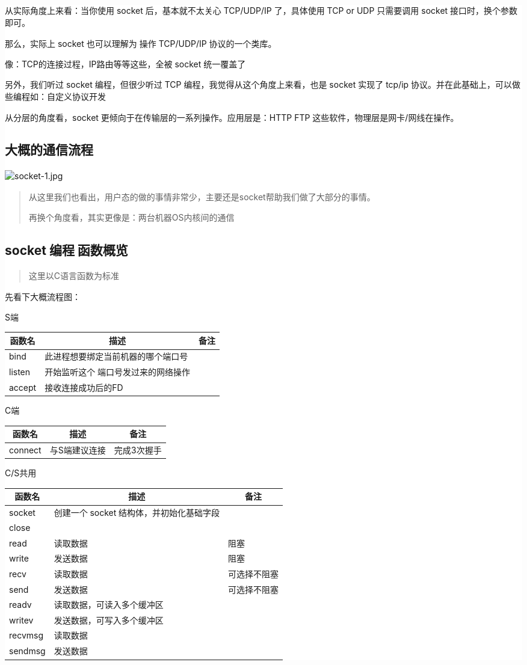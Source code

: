 从实际角度上来看：当你使用 socket 后，基本就不太关心 TCP/UDP/IP 了，具体使用 TCP or UDP 只需要调用 socket 接口时，换个参数即可。

那么，实际上 socket 也可以理解为 操作 TCP/UDP/IP 协议的一个类库。

像：TCP的连接过程，IP路由等等这些，全被 socket 统一覆盖了

另外，我们听过 socket 编程，但很少听过 TCP 编程，我觉得从这个角度上来看，也是 socket 实现了 tcp/ip 协议。并在此基础上，可以做些编程如：自定义协议开发

从分层的角度看，socket 更倾向于在传输层的一系列操作。应用层是：HTTP FTP 这些软件，物理层是网卡/网线在操作。

## 大概的通信流程

![socket-1.jpg](image/socket-1.jpg)

> 从这里我们也看出，用户态的做的事情非常少，主要还是socket帮助我们做了大部分的事情。
> 
> 
> 再换个角度看，其实更像是：两台机器OS内核间的通信

## socket 编程 函数概览

> 这里以C语言函数为标准

先看下大概流程图：

S端

|函数名|描述                               |备注|
|------|-----------------------------------|----|
|bind  |此进程想要绑定当前机器的哪个端口号 |    |
|listen|开始监听这个 端口号发过来的网络操作|    |
|accept|接收连接成功后的FD                 |    |

C端

|函数名 |描述         |备注       |
|-------|-------------|-----------|
|connect|与S端建议连接|完成3次握手|

C/S共用

|函数名 |描述                                    |备注        |
|-------|----------------------------------------|------------|
|socket |创建一个 socket 结构体，并初始化基础字段|            |
|close  |                                        |            |
|read   |读取数据                                |阻塞        |
|write  |发送数据                                |阻塞        |
|recv   |读取数据                                |可选择不阻塞|
|send   |发送数据                                |可选择不阻塞|
|readv  |读取数据，可读入多个缓冲区              |            |
|writev |发送数据，可写入多个缓冲区              |            |
|recvmsg|读取数据                                |            |
|sendmsg|发送数据                                |            |
